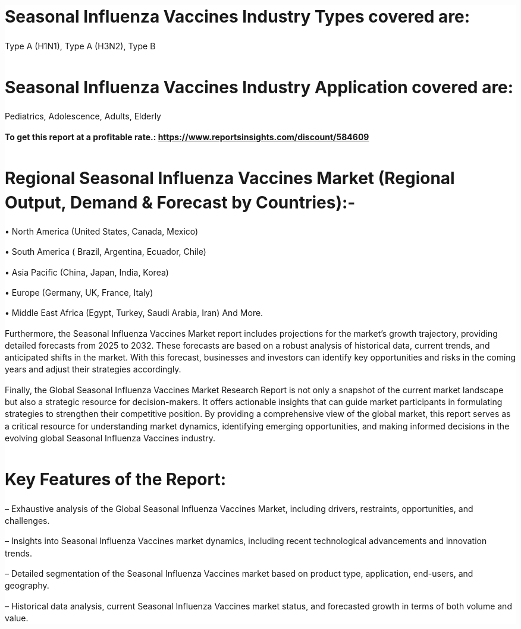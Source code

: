 # <strong>Seasonal Influenza Vaccines Industry Types covered are:</strong>

Type A (H1N1), Type A (H3N2), Type B

# <strong>Seasonal Influenza Vaccines Industry Application covered are:</strong>

Pediatrics, Adolescence, Adults, Elderly

<strong>To get this report at a profitable rate.: <a href=https://www.reportsinsights.com/discount/584609>https://www.reportsinsights.com/discount/584609</a></strong>

# <strong>Regional Seasonal Influenza Vaccines Market (Regional Output, Demand &amp; Forecast by Countries):-</strong>

• North America (United States, Canada, Mexico)

• South America ( Brazil, Argentina, Ecuador, Chile)

• Asia Pacific (China, Japan, India, Korea)

• Europe (Germany, UK, France, Italy)

• Middle East Africa (Egypt, Turkey, Saudi Arabia, Iran) And More.

Furthermore, the Seasonal Influenza Vaccines Market report includes projections for the market’s growth trajectory, providing detailed forecasts from 2025 to 2032. These forecasts are based on a robust analysis of historical data, current trends, and anticipated shifts in the market. With this forecast, businesses and investors can identify key opportunities and risks in the coming years and adjust their strategies accordingly.

Finally, the Global Seasonal Influenza Vaccines Market Research Report is not only a snapshot of the current market landscape but also a strategic resource for decision-makers. It offers actionable insights that can guide market participants in formulating strategies to strengthen their competitive position. By providing a comprehensive view of the global market, this report serves as a critical resource for understanding market dynamics, identifying emerging opportunities, and making informed decisions in the evolving global Seasonal Influenza Vaccines industry.

# <strong>Key Features of the Report:</strong>

– Exhaustive analysis of the Global Seasonal Influenza Vaccines Market, including drivers, restraints, opportunities, and challenges.

– Insights into Seasonal Influenza Vaccines market dynamics, including recent technological advancements and innovation trends.

– Detailed segmentation of the Seasonal Influenza Vaccines market based on product type, application, end-users, and geography.

– Historical data analysis, current Seasonal Influenza Vaccines market status, and forecasted growth in terms of both volume and value.
